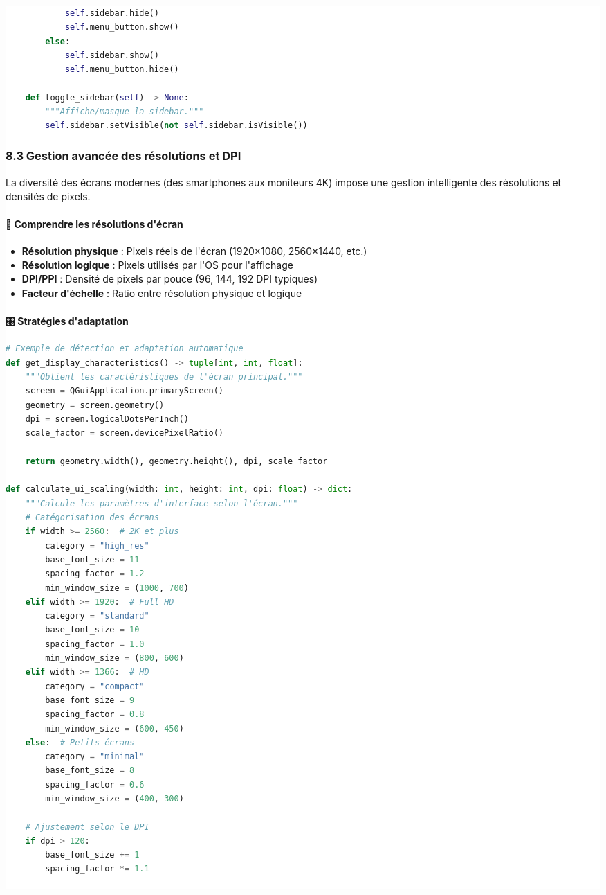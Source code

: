 ```python
            self.sidebar.hide()
            self.menu_button.show()
        else:
            self.sidebar.show()
            self.menu_button.hide()
    
    def toggle_sidebar(self) -> None:
        """Affiche/masque la sidebar."""
        self.sidebar.setVisible(not self.sidebar.isVisible())
```

### 8.3 Gestion avancée des résolutions et DPI

La diversité des écrans modernes (des smartphones aux moniteurs 4K) impose une gestion intelligente des résolutions et densités de pixels.

#### 📏 **Comprendre les résolutions d'écran**
- **Résolution physique** : Pixels réels de l'écran (1920×1080, 2560×1440, etc.)
- **Résolution logique** : Pixels utilisés par l'OS pour l'affichage
- **DPI/PPI** : Densité de pixels par pouce (96, 144, 192 DPI typiques)
- **Facteur d'échelle** : Ratio entre résolution physique et logique

#### 🎛️ **Stratégies d'adaptation**

```python
# Exemple de détection et adaptation automatique
def get_display_characteristics() -> tuple[int, int, float]:
    """Obtient les caractéristiques de l'écran principal."""
    screen = QGuiApplication.primaryScreen()
    geometry = screen.geometry()
    dpi = screen.logicalDotsPerInch()
    scale_factor = screen.devicePixelRatio()
    
    return geometry.width(), geometry.height(), dpi, scale_factor

def calculate_ui_scaling(width: int, height: int, dpi: float) -> dict:
    """Calcule les paramètres d'interface selon l'écran."""
    # Catégorisation des écrans
    if width >= 2560:  # 2K et plus
        category = "high_res"
        base_font_size = 11
        spacing_factor = 1.2
        min_window_size = (1000, 700)
    elif width >= 1920:  # Full HD
        category = "standard"
        base_font_size = 10
        spacing_factor = 1.0
        min_window_size = (800, 600)
    elif width >= 1366:  # HD
        category = "compact"
        base_font_size = 9
        spacing_factor = 0.8
        min_window_size = (600, 450)
    else:  # Petits écrans
        category = "minimal"
        base_font_size = 8
        spacing_factor = 0.6
        min_window_size = (400, 300)
    
    # Ajustement selon le DPI
    if dpi > 120:
        base_font_size += 1
        spacing_factor *= 1.1
    
```